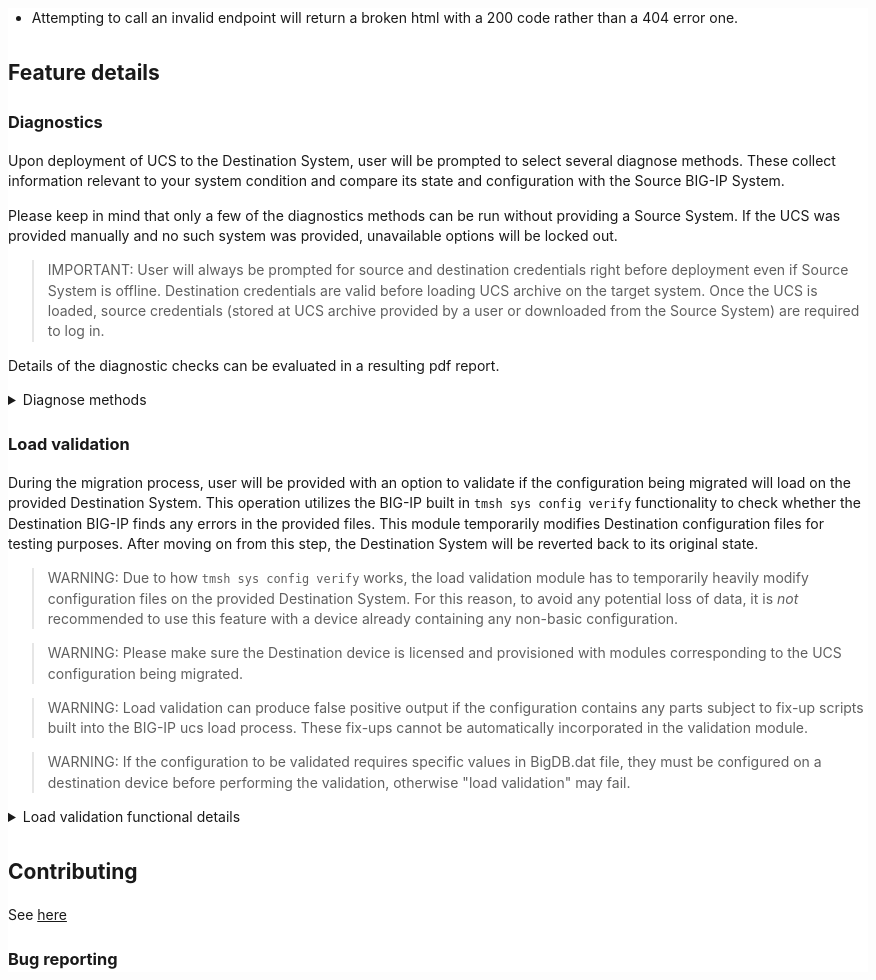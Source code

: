 * Attempting to call an invalid endpoint will return a broken html with a 200 code rather than a 404 error one.

## Feature details

### Diagnostics
Upon deployment of UCS to the Destination System, user will be prompted to select several diagnose methods. These collect information relevant to your system condition and compare its state and configuration with the Source BIG-IP System.

Please keep in mind that only a few of the diagnostics methods can be run without providing a Source System. If the UCS was provided manually and no such system was provided, unavailable options will be locked out.

> IMPORTANT: User will always be prompted for source and destination credentials right before deployment even if Source System is offline. Destination credentials are valid before loading UCS archive on the target system. Once the UCS is loaded, source credentials (stored at UCS archive provided by a user or downloaded from the Source System) are required to log in.

Details of the diagnostic checks can be evaluated in a resulting pdf report.

<details><summary>Diagnose methods</summary></details>

### Load validation

During the migration process, user will be provided with an option to validate if the configuration being migrated will load on the provided Destination System. This operation utilizes the BIG-IP built in `tmsh sys config verify` functionality to check whether the Destination BIG-IP finds any errors in the provided files.
This module temporarily modifies Destination configuration files for testing purposes. After moving on from this step, the Destination System will be reverted back to its original state.

> WARNING: Due to how `tmsh sys config verify` works, the load validation module has to temporarily heavily modify configuration files on the provided Destination System. For this reason, to avoid any potential loss of data, it is _not_ recommended to use this feature with a device already containing any non-basic configuration.

> WARNING: Please make sure the Destination device is licensed and provisioned with modules corresponding to the UCS configuration being migrated.

> WARNING: Load validation can produce false positive output if the configuration contains any parts subject to fix-up scripts built into the BIG-IP ucs load process. These fix-ups cannot be automatically incorporated in the validation module.

> WARNING: If the configuration to be validated requires specific values in BigDB.dat file, they must be configured on a destination device before performing the validation, otherwise "load validation" may fail.
<details><summary>Load validation functional details</summary></details>

## Contributing
See [here](CONTRIBUTING.md)

### Bug reporting
